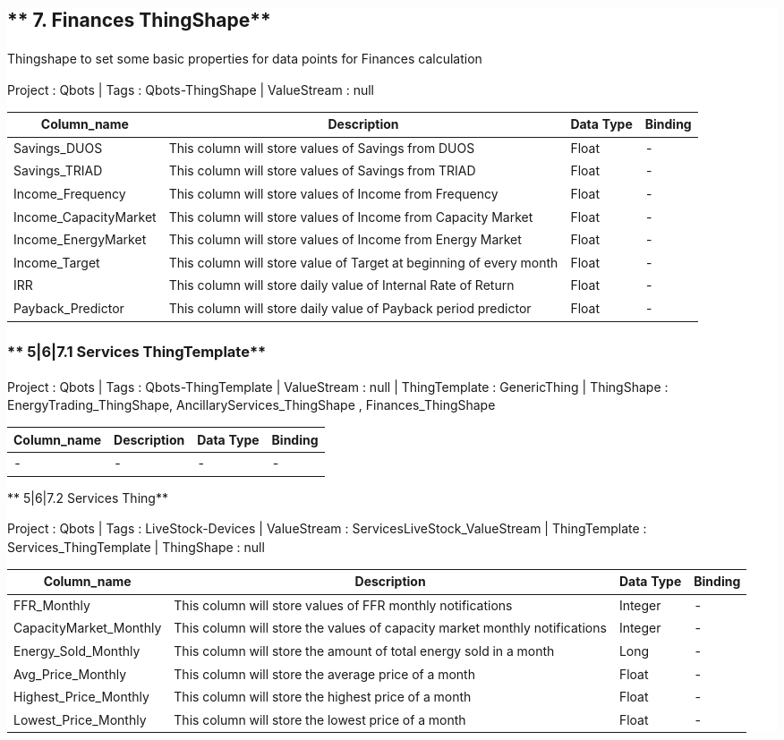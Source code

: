 
## ** 7. Finances ThingShape** ##

Thingshape to set some basic properties for data points for Finances calculation

Project : Qbots | Tags : Qbots-ThingShape | ValueStream : null 

Column_name   | Description   | Data Type     | Binding
------------- | ------------- | ------------- | --------
Savings_DUOS  | This column will store values of Savings from DUOS  | Float | -
Savings_TRIAD  | This column will store values of Savings from TRIAD  | Float | -
Income_Frequency  | This column will store values of Income from Frequency  | Float | -
Income_CapacityMarket  | This column will store values of Income from Capacity Market  | Float | -
Income_EnergyMarket  | This column will store values of Income from Energy Market  | Float | -
Income_Target  | This column will store value of Target at beginning of every month  | Float | -
IRR  | This column will store daily value of Internal Rate of Return  | Float | -
Payback_Predictor  | This column will store daily value of Payback period predictor  | Float | -

### ** 5|6|7.1 Services ThingTemplate** ###

Project : Qbots | Tags : Qbots-ThingTemplate | ValueStream : null | ThingTemplate : GenericThing | ThingShape : EnergyTrading_ThingShape, AncillaryServices_ThingShape , Finances_ThingShape

Column_name   | Description   | Data Type     | Binding
------------- | ------------- | ------------- | --------
- | -  | - | -

** 5|6|7.2 Services Thing**

Project : Qbots | Tags : LiveStock-Devices | ValueStream : ServicesLiveStock_ValueStream | ThingTemplate : Services_ThingTemplate | ThingShape : null

Column_name   | Description   | Data Type     | Binding
------------- | ------------- | ------------- | --------
FFR_Monthly  | This column will store values of FFR monthly notifications | Integer | -
CapacityMarket_Monthly  | This column will store the values of capacity market monthly notifications  | Integer | -
Energy_Sold_Monthly  | This column will store the amount of total energy sold in a month  | Long | -
Avg_Price_Monthly  | This column will store the average price of a month  | Float | -
Highest_Price_Monthly  | This column will store the highest price of a month  | Float | -
Lowest_Price_Monthly  | This column will store the lowest price of a month  | Float | -